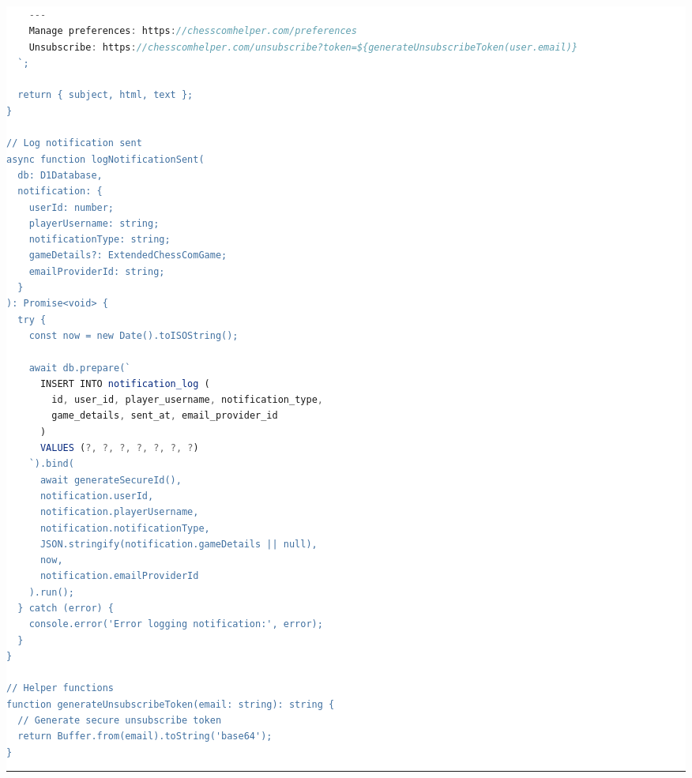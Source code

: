 ```typescript
    ---
    Manage preferences: https://chesscomhelper.com/preferences
    Unsubscribe: https://chesscomhelper.com/unsubscribe?token=${generateUnsubscribeToken(user.email)}
  `;
  
  return { subject, html, text };
}

// Log notification sent
async function logNotificationSent(
  db: D1Database,
  notification: {
    userId: number;
    playerUsername: string;
    notificationType: string;
    gameDetails?: ExtendedChessComGame;
    emailProviderId: string;
  }
): Promise<void> {
  try {
    const now = new Date().toISOString();
    
    await db.prepare(`
      INSERT INTO notification_log (
        id, user_id, player_username, notification_type,
        game_details, sent_at, email_provider_id
      )
      VALUES (?, ?, ?, ?, ?, ?, ?)
    `).bind(
      await generateSecureId(),
      notification.userId,
      notification.playerUsername,
      notification.notificationType,
      JSON.stringify(notification.gameDetails || null),
      now,
      notification.emailProviderId
    ).run();
  } catch (error) {
    console.error('Error logging notification:', error);
  }
}

// Helper functions
function generateUnsubscribeToken(email: string): string {
  // Generate secure unsubscribe token
  return Buffer.from(email).toString('base64');
}
```

---

